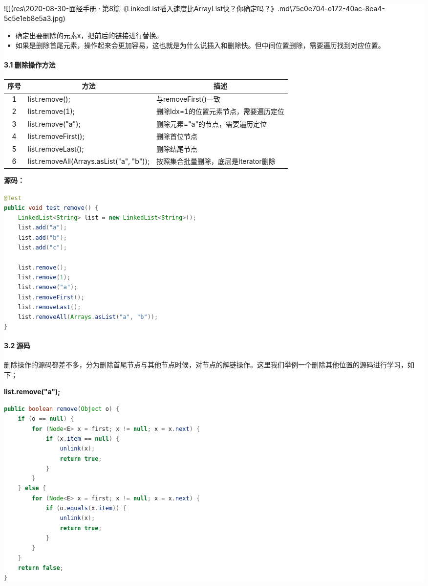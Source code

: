 ![](res\2020-08-30-面经手册 · 第8篇《LinkedList插入速度比ArrayList快？你确定吗？》.md\75c0e704-e172-40ac-8ea4-5c5e1eb8e5a3.jpg)

- 确定出要删除的元素x，把前后的链接进行替换。
- 如果是删除首尾元素，操作起来会更加容易，这也就是为什么说插入和删除快。但中间位置删除，需要遍历找到对应位置。

#### 3.1 删除操作方法

| 序号 | 方法                                     | 描述                                  |
| :--: | ---------------------------------------- | ------------------------------------- |
|  1   | list.remove();                           | 与removeFirst()一致                   |
|  2   | list.remove(1);                          | 删除Idx=1的位置元素节点，需要遍历定位 |
|  3   | list.remove("a");                        | 删除元素="a"的节点，需要遍历定位      |
|  4   | list.removeFirst();                      | 删除首位节点                          |
|  5   | list.removeLast();                       | 删除结尾节点                          |
|  6   | list.removeAll(Arrays.asList("a", "b")); | 按照集合批量删除，底层是Iterator删除  |

**源码：**

```java
@Test
public void test_remove() {
    LinkedList<String> list = new LinkedList<String>();
    list.add("a");
    list.add("b");
    list.add("c");
    
    list.remove();
    list.remove(1);
    list.remove("a");
    list.removeFirst();
    list.removeLast();
    list.removeAll(Arrays.asList("a", "b"));
}
```

#### 3.2 源码

删除操作的源码都差不多，分为删除首尾节点与其他节点时候，对节点的解链操作。这里我们举例一个删除其他位置的源码进行学习，如下；

**list.remove("a");**

```java
public boolean remove(Object o) {
    if (o == null) {
        for (Node<E> x = first; x != null; x = x.next) {
            if (x.item == null) {
                unlink(x);
                return true;
            }
        }
    } else {
        for (Node<E> x = first; x != null; x = x.next) {
            if (o.equals(x.item)) {
                unlink(x);
                return true;
            }
        }
    }
    return false;
}
```
